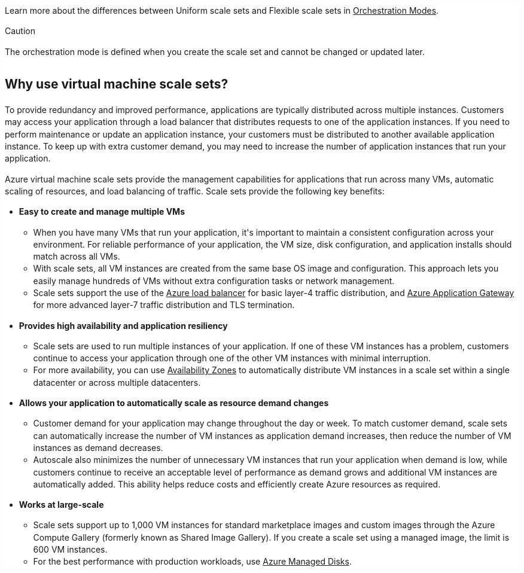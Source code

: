 Learn more about the differences between Uniform scale sets and Flexible scale sets in [Orchestration Modes](../virtual-machine-scale-sets/virtual-machine-scale-sets-orchestration-modes.md).

> [!CAUTION]
> The orchestration mode is defined when you create the scale set and cannot be changed or updated later.


## Why use virtual machine scale sets?
To provide redundancy and improved performance, applications are typically distributed across multiple instances. Customers may access your application through a load balancer that distributes requests to one of the application instances. If you need to perform maintenance or update an application instance, your customers must be distributed to another available application instance. To keep up with extra customer demand, you may need to increase the number of application instances that run your application.

Azure virtual machine scale sets provide the management capabilities for applications that run across many VMs, automatic scaling of resources, and load balancing of traffic. Scale sets provide the following key benefits:

- **Easy to create and manage multiple VMs**
    - When you have many VMs that run your application, it's important to maintain a consistent configuration across your environment. For reliable performance of your application, the VM size, disk configuration, and application installs should match across all VMs.
    - With scale sets, all VM instances are created from the same base OS image and configuration. This approach lets you easily manage hundreds of VMs without extra configuration tasks or network management.
    - Scale sets support the use of the [Azure load balancer](../load-balancer/load-balancer-overview.md) for basic layer-4 traffic distribution, and [Azure Application Gateway](../application-gateway/overview.md) for more advanced layer-7 traffic distribution and TLS termination.

- **Provides high availability and application resiliency**
    - Scale sets are used to run multiple instances of your application. If one of these VM instances has a problem, customers continue to access your application through one of the other VM instances with minimal interruption.
    - For more availability, you can use [Availability Zones](../availability-zones/az-overview.md) to automatically distribute VM instances in a scale set within a single datacenter or across multiple datacenters.

- **Allows your application to automatically scale as resource demand changes**
    - Customer demand for your application may change throughout the day or week. To match customer demand, scale sets can automatically increase the number of VM instances as application demand increases, then reduce the number of VM instances as demand decreases.
    - Autoscale also minimizes the number of unnecessary VM instances that run your application when demand is low, while customers continue to receive an acceptable level of performance as demand grows and additional VM instances are automatically added. This ability helps reduce costs and efficiently create Azure resources as required.

- **Works at large-scale**
    - Scale sets support up to 1,000 VM instances for standard marketplace images and custom images through the Azure Compute Gallery (formerly known as Shared Image Gallery). If you create a scale set using a managed image, the limit is 600 VM instances.
    - For the best performance with production workloads, use [Azure Managed Disks](../virtual-machines/managed-disks-overview.md).
